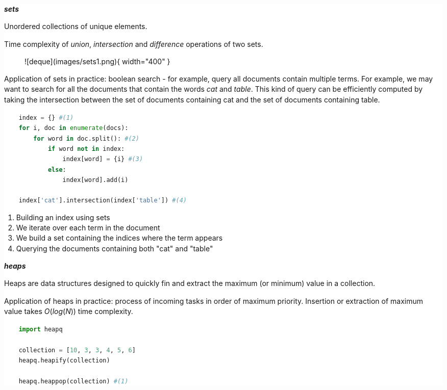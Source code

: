**_sets_**

Unordered collections of unique elements.

Time complexity of _union_, _intersection_ and _difference_ operations of two sets.

<figure markdown>
![deque](images/sets1.png){ width="400" }
</figure>

Application of sets in practice: boolean search - for example, query all documents contain multiple terms. For example, we may want to search for all the documents that contain the words _cat_ and _table_. This kind of query can be efficiently computed by taking the intersection between the set of documents containing cat and the set of documents containing table.

```python
    index = {} #(1)
    for i, doc in enumerate(docs):  
        for word in doc.split(): #(2) 
            if word not in index:
                index[word] = {i} #(3)
            else:
                index[word].add(i)
    
    index['cat'].intersection(index['table']) #(4) 
```

1. Building an index using sets
2. We iterate over each term in the document
3. We build a set containing the indices where the term appears
4. Querying the documents containing both "cat" and "table"

**_heaps_**

Heaps are data structures designed to quickly fin and extract the maximum (or minimum) value in a collection. 

Application of heaps in practice: process of incoming tasks in order of maximum priority. Insertion or extraction of maximum value takes $O(log(N))$ time complexity.

```python
    import heapq

    collection = [10, 3, 3, 4, 5, 6]
    heapq.heapify(collection)

    heapq.heappop(collection) #(1)
```
